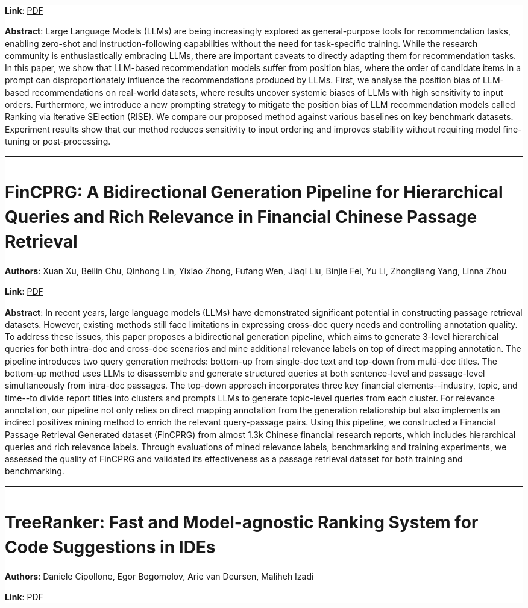 **Link**: [PDF](https://arxiv.org/pdf/2508.02020)  

**Abstract**: Large Language Models (LLMs) are being increasingly explored as general-purpose tools for recommendation tasks, enabling zero-shot and instruction-following capabilities without the need for task-specific training. While the research community is enthusiastically embracing LLMs, there are important caveats to directly adapting them for recommendation tasks. In this paper, we show that LLM-based recommendation models suffer from position bias, where the order of candidate items in a prompt can disproportionately influence the recommendations produced by LLMs. First, we analyse the position bias of LLM-based recommendations on real-world datasets, where results uncover systemic biases of LLMs with high sensitivity to input orders. Furthermore, we introduce a new prompting strategy to mitigate the position bias of LLM recommendation models called Ranking via Iterative SElection (RISE). We compare our proposed method against various baselines on key benchmark datasets. Experiment results show that our method reduces sensitivity to input ordering and improves stability without requiring model fine-tuning or post-processing. 

---
# FinCPRG: A Bidirectional Generation Pipeline for Hierarchical Queries and Rich Relevance in Financial Chinese Passage Retrieval 

**Authors**: Xuan Xu, Beilin Chu, Qinhong Lin, Yixiao Zhong, Fufang Wen, Jiaqi Liu, Binjie Fei, Yu Li, Zhongliang Yang, Linna Zhou  

**Link**: [PDF](https://arxiv.org/pdf/2508.02222)  

**Abstract**: In recent years, large language models (LLMs) have demonstrated significant potential in constructing passage retrieval datasets. However, existing methods still face limitations in expressing cross-doc query needs and controlling annotation quality. To address these issues, this paper proposes a bidirectional generation pipeline, which aims to generate 3-level hierarchical queries for both intra-doc and cross-doc scenarios and mine additional relevance labels on top of direct mapping annotation. The pipeline introduces two query generation methods: bottom-up from single-doc text and top-down from multi-doc titles. The bottom-up method uses LLMs to disassemble and generate structured queries at both sentence-level and passage-level simultaneously from intra-doc passages. The top-down approach incorporates three key financial elements--industry, topic, and time--to divide report titles into clusters and prompts LLMs to generate topic-level queries from each cluster. For relevance annotation, our pipeline not only relies on direct mapping annotation from the generation relationship but also implements an indirect positives mining method to enrich the relevant query-passage pairs. Using this pipeline, we constructed a Financial Passage Retrieval Generated dataset (FinCPRG) from almost 1.3k Chinese financial research reports, which includes hierarchical queries and rich relevance labels. Through evaluations of mined relevance labels, benchmarking and training experiments, we assessed the quality of FinCPRG and validated its effectiveness as a passage retrieval dataset for both training and benchmarking. 

---
# TreeRanker: Fast and Model-agnostic Ranking System for Code Suggestions in IDEs 

**Authors**: Daniele Cipollone, Egor Bogomolov, Arie van Deursen, Maliheh Izadi  

**Link**: [PDF](https://arxiv.org/pdf/2508.02455)  
